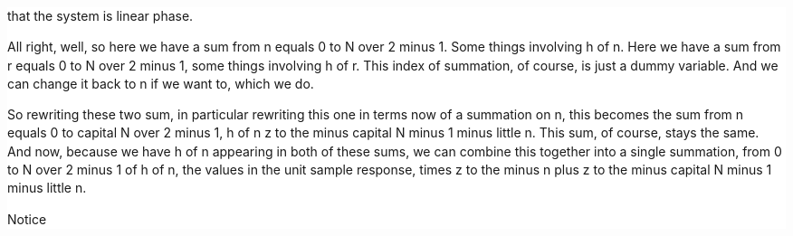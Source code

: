   <span m='789670'>that</span> <span m='789790'>the</span> <span m='789910'>system</span>
  <span m='790300'>is</span> <span m='790390'>linear</span> <span m='790720'>phase.</span>
  </p><p><span m='793100'>All</span> <span m='793190'>right,</span> <span m='793550'>well,</span>
  <span m='794300'>so</span> <span m='794870'>here</span> <span m='795110'>we</span>
  <span m='795260'>have</span> <span m='795530'>a</span> <span m='795560'>sum</span>
  <span m='795890'>from</span> <span m='796030'>n</span> <span m='796170'>equals</span>
  <span m='796400'>0</span> <span m='796610'>to</span> <span m='796820'>N</span> <span
  m='796970'>over</span> <span m='797180'>2</span> <span m='797390'>minus</span> <span
  m='797780'>1.</span> <span m='798160'>Some</span> <span m='798350'>things</span>
  <span m='798650'>involving</span> <span m='799190'>h</span> <span m='799385'>of</span>
  <span m='799580'>n.</span> <span m='800480'>Here</span> <span m='800630'>we</span>
  <span m='800780'>have</span> <span m='801000'>a</span> <span m='801020'>sum</span>
  <span m='801440'>from</span> <span m='801920'>r</span> <span m='802160'>equals</span>
  <span m='802430'>0</span> <span m='803200'>to</span> <span m='803300'>N</span> <span
  m='803450'>over</span> <span m='803660'>2</span> <span m='803870'>minus</span> <span
  m='804230'>1,</span> <span m='804560'>some</span> <span m='804740'>things</span>
  <span m='805010'>involving</span> <span m='805490'>h</span> <span m='805730'>of</span>
  <span m='805850'>r.</span> <span m='807870'>This</span> <span m='808490'>index</span>
  <span m='808910'>of</span> <span m='809000'>summation,</span> <span m='809510'>of</span>
  <span m='809600'>course,</span> <span m='809900'>is</span> <span m='809990'>just</span>
  <span m='810200'>a</span> <span m='810260'>dummy</span> <span m='810590'>variable.</span>
  <span m='811590'>And</span> <span m='811730'>we</span> <span m='811880'>can</span>
  <span m='812030'>change</span> <span m='812390'>it</span> <span m='812480'>back</span>
  <span m='812720'>to</span> <span m='812840'>n</span> <span m='813050'>if</span>
  <span m='813170'>we</span> <span m='813290'>want</span> <span m='813560'>to,</span>
  <span m='814100'>which</span> <span m='814280'>we</span> <span m='814400'>do.</span>
  </p><p><span m='815570'>So</span> <span m='816800'>rewriting</span> <span m='817760'>these</span>
  <span m='818060'>two</span> <span m='818300'>sum,</span> <span m='818810'>in</span>
  <span m='818900'>particular</span> <span m='819740'>rewriting</span> <span m='820340'>this</span>
  <span m='820580'>one</span> <span m='821150'>in</span> <span m='821300'>terms</span>
  <span m='822050'>now</span> <span m='822410'>of</span> <span m='822530'>a</span>
  <span m='822590'>summation</span> <span m='823190'>on</span> <span m='823340'>n,</span>
  <span m='824540'>this</span> <span m='825020'>becomes</span> <span m='825710'>the</span>
  <span m='825830'>sum</span> <span m='826190'>from</span> <span m='826340'>n</span>
  <span m='826490'>equals</span> <span m='826760'>0</span> <span m='827810'>to</span>
  <span m='827960'>capital</span> <span m='828410'>N</span> <span m='828500'>over</span>
  <span m='828710'>2</span> <span m='828890'>minus</span> <span m='829310'>1,</span>
  <span m='829850'>h</span> <span m='830660'>of</span> <span m='830780'>n</span> <span
  m='831170'>z</span> <span m='831500'>to</span> <span m='831620'>the</span> <span
  m='831710'>minus</span> <span m='832130'>capital</span> <span m='832610'>N</span>
  <span m='832790'>minus</span> <span m='833150'>1</span> <span m='833690'>minus</span>
  <span m='834060'>little</span> <span m='834350'>n.</span> <span m='835480'>This</span>
  <span m='835670'>sum,</span> <span m='836690'>of</span> <span m='836810'>course,</span>
  <span m='837350'>stays</span> <span m='837770'>the</span> <span m='837860'>same.</span>
  <span m='839090'>And</span> <span m='839210'>now,</span> <span m='839750'>because</span>
  <span m='840500'>we</span> <span m='840680'>have</span> <span m='841070'>h</span>
  <span m='841200'>of</span> <span m='841330'>n</span> <span m='841940'>appearing</span>
  <span m='842420'>in</span> <span m='842510'>both</span> <span m='842810'>of</span>
  <span m='842900'>these</span> <span m='843080'>sums,</span> <span m='844340'>we</span>
  <span m='844460'>can</span> <span m='844640'>combine</span> <span m='845090'>this</span>
  <span m='845270'>together</span> <span m='846320'>into</span> <span m='846590'>a</span>
  <span m='846650'>single</span> <span m='847010'>summation,</span> <span m='848540'>from</span>
  <span m='848720'>0</span> <span m='849125'>to</span> <span m='849710'>N</span> <span
  m='849830'>over</span> <span m='850040'>2</span> <span m='850250'>minus</span> <span
  m='850640'>1</span> <span m='851067'>of</span> <span m='852590'>h</span> <span m='852860'>of</span>
  <span m='852980'>n,</span> <span m='853730'>the</span> <span m='853850'>values</span>
  <span m='854510'>in</span> <span m='854660'>the</span> <span m='854720'>unit</span>
  <span m='855020'>sample</span> <span m='855410'>response,</span> <span m='857260'>times</span>
  <span m='858030'>z</span> <span m='858340'>to</span> <span m='858460'>the</span>
  <span m='858550'>minus</span> <span m='858970'>n</span> <span m='859540'>plus</span>
  <span m='859830'>z</span> <span m='859970'>to</span> <span m='860110'>the</span>
  <span m='860230'>minus</span> <span m='860680'>capital</span> <span m='861190'>N</span>
  <span m='861700'>minus</span> <span m='862090'>1</span> <span m='862690'>minus</span>
  <span m='863020'>little</span> <span m='863320'>n.</span> </p><p><span m='864880'>Notice</span>
